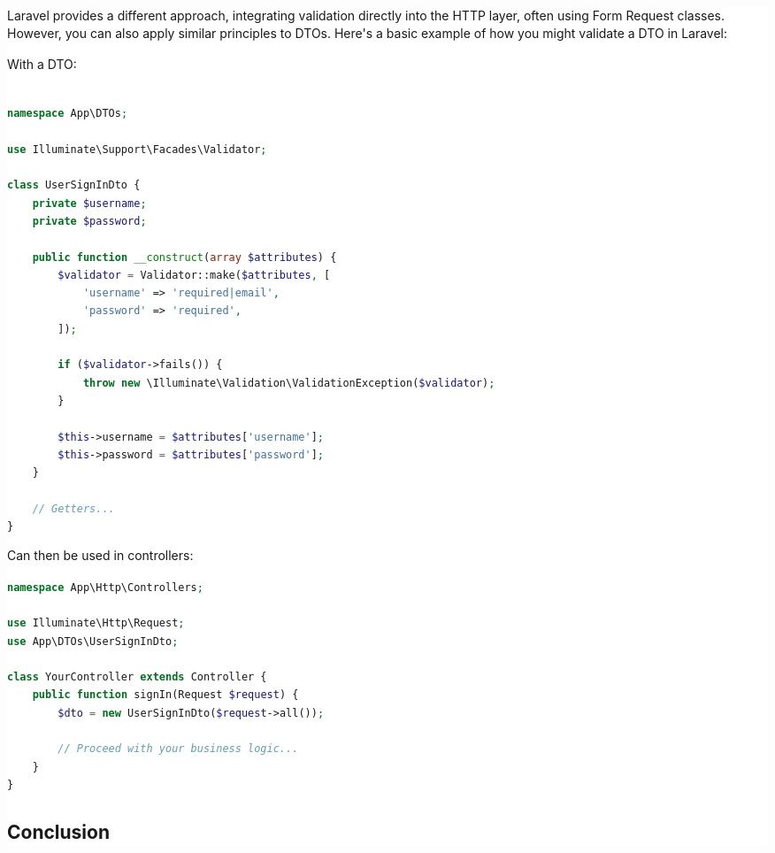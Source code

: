 Laravel provides a different approach, integrating validation directly into the HTTP layer, often using Form Request classes. 
However, you can also apply similar principles to DTOs. Here's a basic example of how you might validate a DTO in Laravel:

With a DTO:

```php

namespace App\DTOs;

use Illuminate\Support\Facades\Validator;

class UserSignInDto {
    private $username;
    private $password;

    public function __construct(array $attributes) {
        $validator = Validator::make($attributes, [
            'username' => 'required|email',
            'password' => 'required',
        ]);

        if ($validator->fails()) {
            throw new \Illuminate\Validation\ValidationException($validator);
        }

        $this->username = $attributes['username'];
        $this->password = $attributes['password'];
    }

    // Getters...
}
```

Can then be used in controllers:

```php
namespace App\Http\Controllers;

use Illuminate\Http\Request;
use App\DTOs\UserSignInDto;

class YourController extends Controller {
    public function signIn(Request $request) {
        $dto = new UserSignInDto($request->all());

        // Proceed with your business logic...
    }
}
```

## Conclusion
